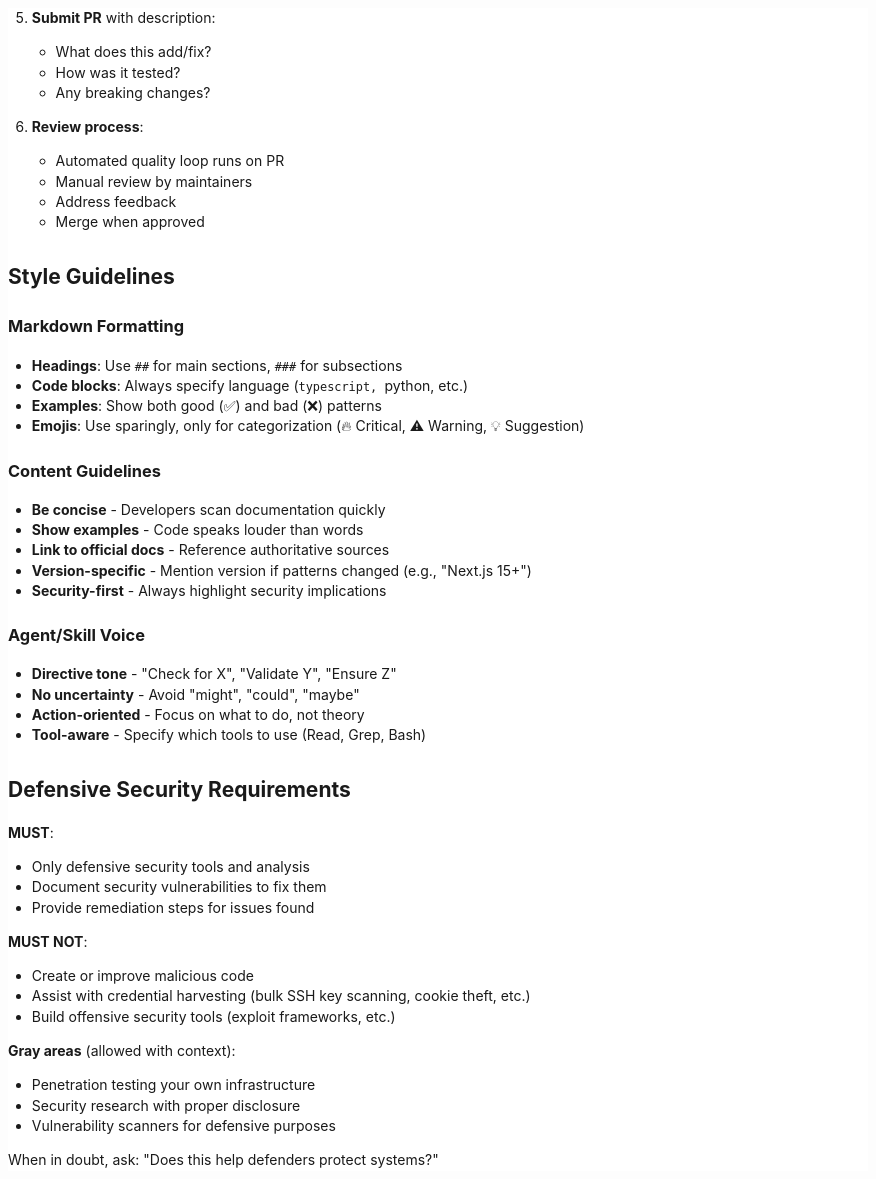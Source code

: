 5. **Submit PR** with description:
   - What does this add/fix?
   - How was it tested?
   - Any breaking changes?

6. **Review process**:
   - Automated quality loop runs on PR
   - Manual review by maintainers
   - Address feedback
   - Merge when approved

## Style Guidelines

### Markdown Formatting

- **Headings**: Use `##` for main sections, `###` for subsections
- **Code blocks**: Always specify language (```typescript, ```python, etc.)
- **Examples**: Show both good (✅) and bad (❌) patterns
- **Emojis**: Use sparingly, only for categorization (🔥 Critical, ⚠️ Warning, 💡 Suggestion)

### Content Guidelines

- **Be concise** - Developers scan documentation quickly
- **Show examples** - Code speaks louder than words
- **Link to official docs** - Reference authoritative sources
- **Version-specific** - Mention version if patterns changed (e.g., "Next.js 15+")
- **Security-first** - Always highlight security implications

### Agent/Skill Voice

- **Directive tone** - "Check for X", "Validate Y", "Ensure Z"
- **No uncertainty** - Avoid "might", "could", "maybe"
- **Action-oriented** - Focus on what to do, not theory
- **Tool-aware** - Specify which tools to use (Read, Grep, Bash)

## Defensive Security Requirements

**MUST**:
- Only defensive security tools and analysis
- Document security vulnerabilities to fix them
- Provide remediation steps for issues found

**MUST NOT**:
- Create or improve malicious code
- Assist with credential harvesting (bulk SSH key scanning, cookie theft, etc.)
- Build offensive security tools (exploit frameworks, etc.)

**Gray areas** (allowed with context):
- Penetration testing your own infrastructure
- Security research with proper disclosure
- Vulnerability scanners for defensive purposes

When in doubt, ask: "Does this help defenders protect systems?"
